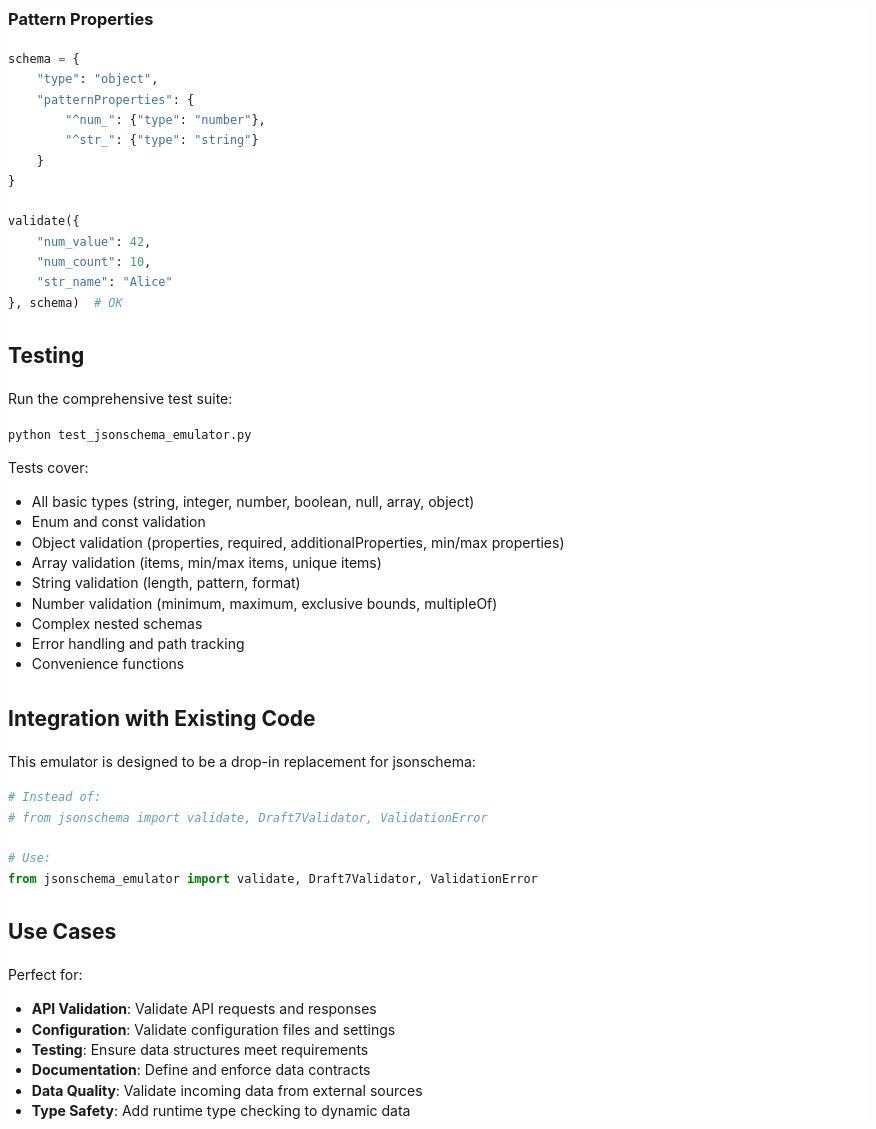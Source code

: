 ### Pattern Properties

```python
schema = {
    "type": "object",
    "patternProperties": {
        "^num_": {"type": "number"},
        "^str_": {"type": "string"}
    }
}

validate({
    "num_value": 42,
    "num_count": 10,
    "str_name": "Alice"
}, schema)  # OK
```

## Testing

Run the comprehensive test suite:

```bash
python test_jsonschema_emulator.py
```

Tests cover:
- All basic types (string, integer, number, boolean, null, array, object)
- Enum and const validation
- Object validation (properties, required, additionalProperties, min/max properties)
- Array validation (items, min/max items, unique items)
- String validation (length, pattern, format)
- Number validation (minimum, maximum, exclusive bounds, multipleOf)
- Complex nested schemas
- Error handling and path tracking
- Convenience functions

## Integration with Existing Code

This emulator is designed to be a drop-in replacement for jsonschema:

```python
# Instead of:
# from jsonschema import validate, Draft7Validator, ValidationError

# Use:
from jsonschema_emulator import validate, Draft7Validator, ValidationError
```

## Use Cases

Perfect for:
- **API Validation**: Validate API requests and responses
- **Configuration**: Validate configuration files and settings
- **Testing**: Ensure data structures meet requirements
- **Documentation**: Define and enforce data contracts
- **Data Quality**: Validate incoming data from external sources
- **Type Safety**: Add runtime type checking to dynamic data
